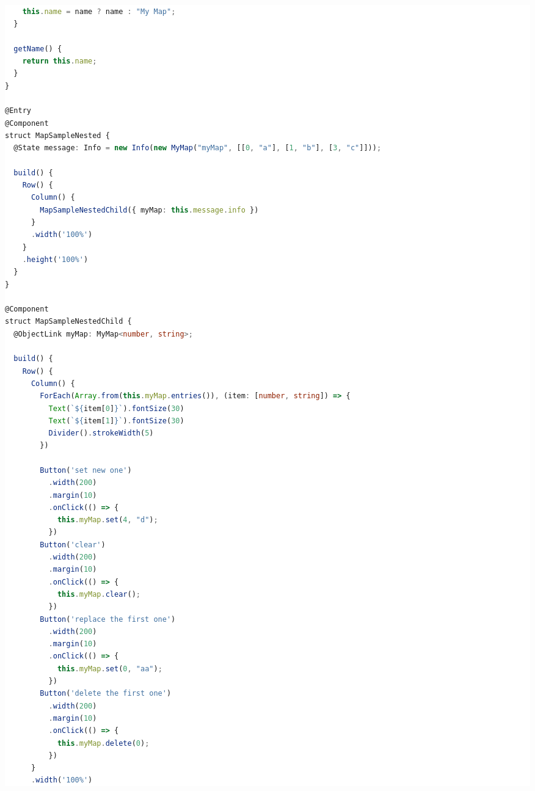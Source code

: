 ```ts
    this.name = name ? name : "My Map";
  }

  getName() {
    return this.name;
  }
}

@Entry
@Component
struct MapSampleNested {
  @State message: Info = new Info(new MyMap("myMap", [[0, "a"], [1, "b"], [3, "c"]]));

  build() {
    Row() {
      Column() {
        MapSampleNestedChild({ myMap: this.message.info })
      }
      .width('100%')
    }
    .height('100%')
  }
}

@Component
struct MapSampleNestedChild {
  @ObjectLink myMap: MyMap<number, string>;

  build() {
    Row() {
      Column() {
        ForEach(Array.from(this.myMap.entries()), (item: [number, string]) => {
          Text(`${item[0]}`).fontSize(30)
          Text(`${item[1]}`).fontSize(30)
          Divider().strokeWidth(5)
        })

        Button('set new one')
          .width(200)
          .margin(10)
          .onClick(() => {
            this.myMap.set(4, "d");
          })
        Button('clear')
          .width(200)
          .margin(10)
          .onClick(() => {
            this.myMap.clear();
          })
        Button('replace the first one')
          .width(200)
          .margin(10)
          .onClick(() => {
            this.myMap.set(0, "aa");
          })
        Button('delete the first one')
          .width(200)
          .margin(10)
          .onClick(() => {
            this.myMap.delete(0);
          })
      }
      .width('100%')
```